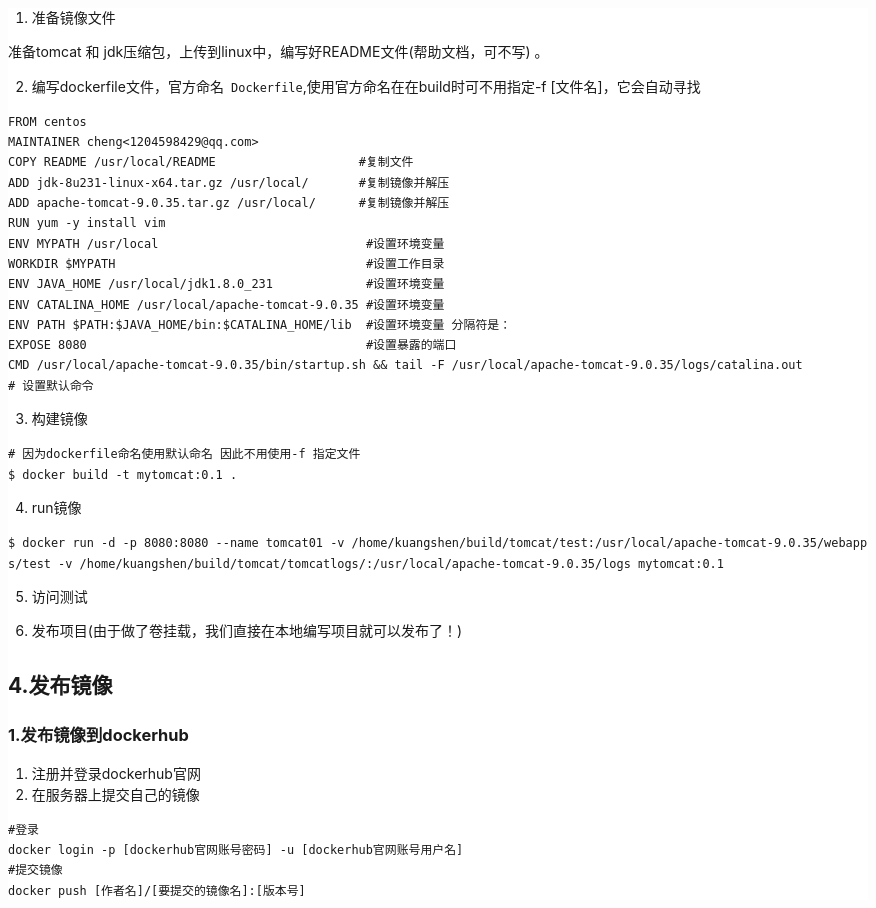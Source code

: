 1. 准备镜像文件

准备tomcat 和 jdk压缩包，上传到linux中，编写好README文件(帮助文档，可不写) 。

2. 编写dockerfile文件，官方命名` Dockerfile`,使用官方命名在在build时可不用指定-f [文件名]，它会自动寻找

```shell 
FROM centos
MAINTAINER cheng<1204598429@qq.com>
COPY README /usr/local/README                    #复制文件
ADD jdk-8u231-linux-x64.tar.gz /usr/local/       #复制镜像并解压
ADD apache-tomcat-9.0.35.tar.gz /usr/local/      #复制镜像并解压
RUN yum -y install vim
ENV MYPATH /usr/local                             #设置环境变量
WORKDIR $MYPATH                                   #设置工作目录
ENV JAVA_HOME /usr/local/jdk1.8.0_231             #设置环境变量
ENV CATALINA_HOME /usr/local/apache-tomcat-9.0.35 #设置环境变量
ENV PATH $PATH:$JAVA_HOME/bin:$CATALINA_HOME/lib  #设置环境变量 分隔符是：
EXPOSE 8080                                       #设置暴露的端口
CMD /usr/local/apache-tomcat-9.0.35/bin/startup.sh && tail -F /usr/local/apache-tomcat-9.0.35/logs/catalina.out                          # 设置默认命令

```

3. 构建镜像

```shell
# 因为dockerfile命名使用默认命名 因此不用使用-f 指定文件
$ docker build -t mytomcat:0.1 .
```

4. run镜像

```shell
$ docker run -d -p 8080:8080 --name tomcat01 -v /home/kuangshen/build/tomcat/test:/usr/local/apache-tomcat-9.0.35/webapps/test -v /home/kuangshen/build/tomcat/tomcatlogs/:/usr/local/apache-tomcat-9.0.35/logs mytomcat:0.1
```

5. 访问测试

6. 发布项目(由于做了卷挂载，我们直接在本地编写项目就可以发布了！)

## 4.发布镜像

### 1.发布镜像到dockerhub

1. 注册并登录dockerhub官网
2. 在服务器上提交自己的镜像

```shell
#登录
docker login -p [dockerhub官网账号密码] -u [dockerhub官网账号用户名]
#提交镜像
docker push [作者名]/[要提交的镜像名]:[版本号]
```
